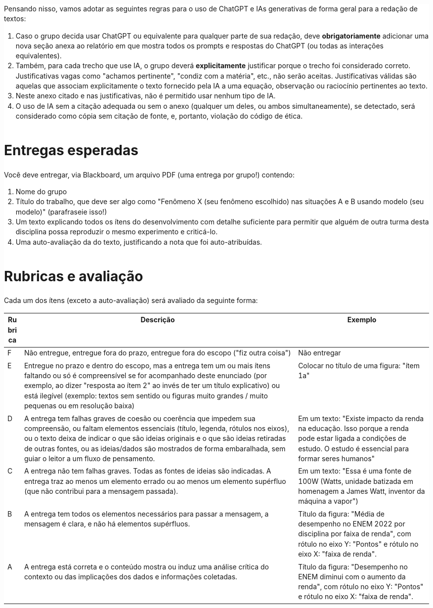 Pensando nisso, vamos adotar as seguintes regras para o uso de ChatGPT e IAs generativas de forma geral para a redação de textos:

1. Caso o grupo decida usar ChatGPT ou equivalente para qualquer parte de sua redação, deve **obrigatoriamente** adicionar uma nova seção anexa ao relatório em que mostra todos os prompts e respostas do ChatGPT (ou todas as interações equivalentes).
2. Também, para cada trecho que use IA, o grupo deverá **explicitamente** justificar porque o trecho foi considerado correto. Justificativas vagas como "achamos pertinente", "condiz com a matéria", etc., não serão aceitas. Justificativas válidas são aquelas que associam explicitamente o texto fornecido pela IA a uma equação, observação ou raciocínio pertinentes ao texto.
3. Neste anexo citado e nas justificativas, não é permitido usar nenhum tipo de IA.
4. O uso de IA sem a citação adequada ou sem o anexo (qualquer um deles, ou ambos simultaneamente), se detectado, será considerado como cópia sem citação de fonte, e, portanto, violação do código de ética.

# Entregas esperadas

Você deve entregar, via Blackboard, um arquivo PDF (uma entrega por grupo!) contendo:

1. Nome do grupo
2. Título do trabalho, que deve ser algo como "Fenômeno X (seu fenômeno escolhido) nas situações A e B usando modelo (seu modelo)" (parafraseie isso!)
3. Um texto explicando todos os ítens do desenvolvimento com detalhe suficiente para permitir que alguém de outra turma desta disciplina possa reproduzir o mesmo experimento e criticá-lo.
4. Uma auto-avaliação da do texto, justificando a nota que foi auto-atribuídas.

# Rubricas e avaliação

Cada um dos ítens (exceto a auto-avaliação) será avaliado da seguinte forma:

| Rubrica | Descrição                                                                                                                                                                                                                                                                                                                                                            | Exemplo                                                                                                                                                              |
| ------- | ---------------------------------------------------------------------------------------------------------------------------------------------------------------------------------------------------------------------------------------------------------------------------------------------------------------------------------------------------------------------- | -------------------------------------------------------------------------------------------------------------------------------------------------------------------- |
| F       | Não entregue, entregue fora do prazo, entregue fora do escopo ("fiz outra coisa")                                                                                                                                                                                                                                                                                     | Não entregar                                                                                                                                                        |
| E       | Entregue no prazo e dentro do escopo, mas a entrega tem um ou mais ítens faltando ou só é compreensível se for acompanhado deste enunciado (por exemplo, ao dizer "resposta ao ítem 2" ao invés de ter um título explicativo) ou está ilegível (exemplo: textos sem sentido ou figuras muito grandes / muito pequenas ou em resolução baixa)                | Colocar no título de uma figura: "ítem 1a"                                                                                                                         |
| D       | A entrega tem falhas graves de coesão ou coerência que impedem sua compreensão, ou faltam elementos essenciais (título, legenda, rótulos nos eixos), ou o texto deixa de indicar o que são ideias originais e o que são ideias retiradas de outras fontes, ou as ideias/dados são mostrados de forma embaralhada, sem guiar o leitor a um fluxo de pensamento. | Em um texto: "Existe impacto da renda na educação. Isso porque a renda pode estar ligada a condições de estudo. O estudo é essencial para formar seres humanos" |
| C       | A entrega não tem falhas graves. Todas as fontes de ideias são indicadas. A entrega traz ao menos um elemento errado ou ao menos um elemento supérfluo (que não contribui para a mensagem passada).                                                                                                                                                                | Em um texto: "Essa é uma fonte de 100W (Watts, unidade batizada em homenagem a James Watt, inventor da máquina a vapor")                                           |
| B       | A entrega tem todos os elementos necessários para passar a mensagem, a mensagem é clara, e não há elementos supérfluos.                                                                                                                                                                                                                                           | Título da figura: "Média de desempenho no ENEM 2022 por disciplina por faixa de renda", com rótulo no eixo Y: "Pontos" e rótulo no eixo X: "faixa de renda".     |
| A       | A entrega está correta e o conteúdo mostra ou induz uma análise crítica do contexto ou das implicações dos dados e informações coletadas.                                                                                                                                                                                                                      | Título da figura: "Desempenho no ENEM diminui com o aumento da renda", com rótulo no eixo Y: "Pontos" e rótulo no eixo X: "faixa de renda".                       |
